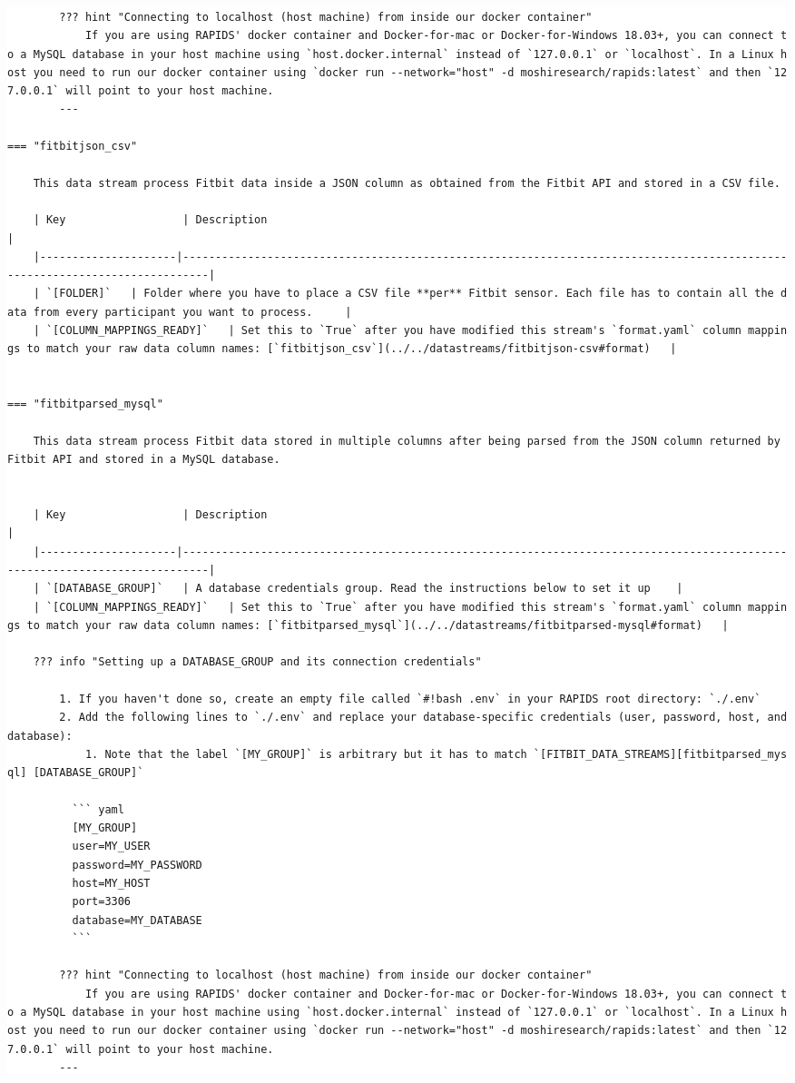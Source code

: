             ??? hint "Connecting to localhost (host machine) from inside our docker container"
                If you are using RAPIDS' docker container and Docker-for-mac or Docker-for-Windows 18.03+, you can connect to a MySQL database in your host machine using `host.docker.internal` instead of `127.0.0.1` or `localhost`. In a Linux host you need to run our docker container using `docker run --network="host" -d moshiresearch/rapids:latest` and then `127.0.0.1` will point to your host machine.
            ---

    === "fitbitjson_csv"

        This data stream process Fitbit data inside a JSON column as obtained from the Fitbit API and stored in a CSV file.

        | Key                  | Description                                                                                                                |
        |---------------------|----------------------------------------------------------------------------------------------------------------------------|
        | `[FOLDER]`   | Folder where you have to place a CSV file **per** Fitbit sensor. Each file has to contain all the data from every participant you want to process.     |
        | `[COLUMN_MAPPINGS_READY]`   | Set this to `True` after you have modified this stream's `format.yaml` column mappings to match your raw data column names: [`fitbitjson_csv`](../../datastreams/fitbitjson-csv#format)   |


    === "fitbitparsed_mysql"

        This data stream process Fitbit data stored in multiple columns after being parsed from the JSON column returned by Fitbit API and stored in a MySQL database.
        

        | Key                  | Description                                                                                                                |
        |---------------------|----------------------------------------------------------------------------------------------------------------------------|
        | `[DATABASE_GROUP]`   | A database credentials group. Read the instructions below to set it up    |
        | `[COLUMN_MAPPINGS_READY]`   | Set this to `True` after you have modified this stream's `format.yaml` column mappings to match your raw data column names: [`fitbitparsed_mysql`](../../datastreams/fitbitparsed-mysql#format)   |

        ??? info "Setting up a DATABASE_GROUP and its connection credentials"

            1. If you haven't done so, create an empty file called `#!bash .env` in your RAPIDS root directory: `./.env`
            2. Add the following lines to `./.env` and replace your database-specific credentials (user, password, host, and database):
                1. Note that the label `[MY_GROUP]` is arbitrary but it has to match `[FITBIT_DATA_STREAMS][fitbitparsed_mysql] [DATABASE_GROUP]`

              ``` yaml
              [MY_GROUP]
              user=MY_USER
              password=MY_PASSWORD
              host=MY_HOST
              port=3306
              database=MY_DATABASE
              ```

            ??? hint "Connecting to localhost (host machine) from inside our docker container"
                If you are using RAPIDS' docker container and Docker-for-mac or Docker-for-Windows 18.03+, you can connect to a MySQL database in your host machine using `host.docker.internal` instead of `127.0.0.1` or `localhost`. In a Linux host you need to run our docker container using `docker run --network="host" -d moshiresearch/rapids:latest` and then `127.0.0.1` will point to your host machine.
            ---
        